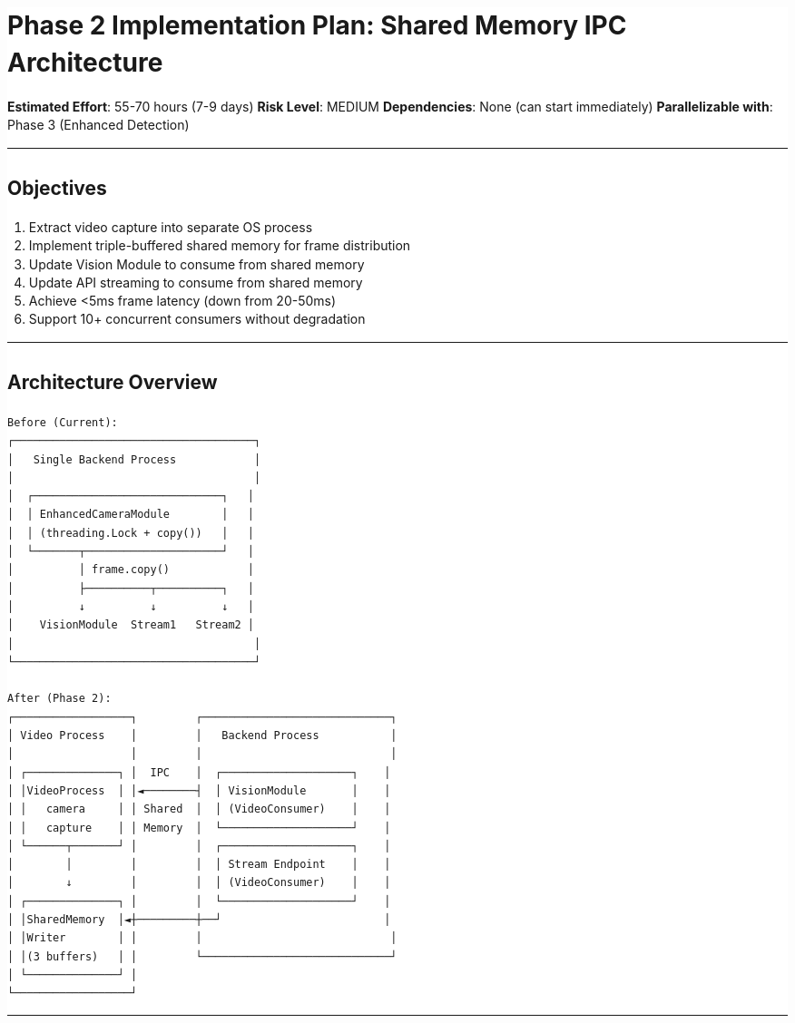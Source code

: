 # Phase 2 Implementation Plan: Shared Memory IPC Architecture

**Estimated Effort**: 55-70 hours (7-9 days)
**Risk Level**: MEDIUM
**Dependencies**: None (can start immediately)
**Parallelizable with**: Phase 3 (Enhanced Detection)

---

## Objectives

1. Extract video capture into separate OS process
2. Implement triple-buffered shared memory for frame distribution
3. Update Vision Module to consume from shared memory
4. Update API streaming to consume from shared memory
5. Achieve <5ms frame latency (down from 20-50ms)
6. Support 10+ concurrent consumers without degradation

---

## Architecture Overview

```
Before (Current):
┌─────────────────────────────────────┐
│   Single Backend Process            │
│                                     │
│  ┌─────────────────────────────┐   │
│  │ EnhancedCameraModule        │   │
│  │ (threading.Lock + copy())   │   │
│  └───────┬─────────────────────┘   │
│          │ frame.copy()            │
│          ├──────────┬──────────┐   │
│          ↓          ↓          ↓   │
│    VisionModule  Stream1   Stream2 │
│                                     │
└─────────────────────────────────────┘

After (Phase 2):
┌──────────────────┐         ┌─────────────────────────────┐
│ Video Process    │         │   Backend Process           │
│                  │         │                             │
│ ┌──────────────┐ │  IPC    │  ┌────────────────────┐    │
│ │VideoProcess  │ │◄────────┤  │ VisionModule       │    │
│ │   camera     │ │ Shared  │  │ (VideoConsumer)    │    │
│ │   capture    │ │ Memory  │  └────────────────────┘    │
│ └──────┬───────┘ │         │  ┌────────────────────┐    │
│        │         │         │  │ Stream Endpoint    │    │
│        ↓         │         │  │ (VideoConsumer)    │    │
│ ┌──────────────┐ │         │  └────────────────────┘    │
│ │SharedMemory  │◄┼─────────┼──┘                         │
│ │Writer        │ │         │                             │
│ │(3 buffers)   │ │         └─────────────────────────────┘
│ └──────────────┘ │
└──────────────────┘
```

---